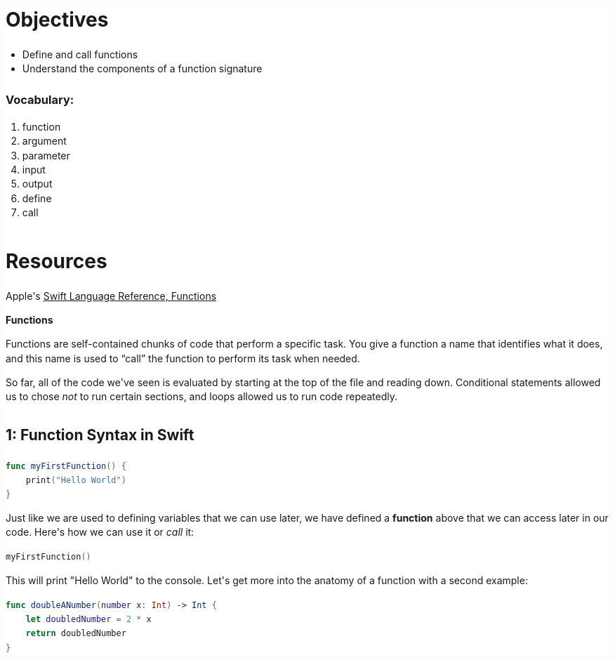 # Objectives
* Define and call functions
* Understand the components of a function signature

### Vocabulary: 
1. function 
1. argument 
1. parameter 
1. input 
1. output 
1. define
1. call

# Resources
Apple's [Swift Language Reference, Functions](https://developer.apple.com/library/ios/documentation/Swift/Conceptual/Swift_Programming_Language/Functions.html#//apple_ref/doc/uid/TP40014097-CH10-ID158)

**Functions**

Functions are self-contained chunks of code that perform a specific task. You give a function a name that identifies what it does, and this name is used to “call” the function to perform its task when needed.

So far, all of the code we've seen is evaluated by starting at the top of the file and reading down.  Conditional statements allowed us to chose *not* to run certain sections, and loops allowed us to run code repeatedly.

## 1: Function Syntax in Swift

```swift
func myFirstFunction() {
	print("Hello World")
}
```

Just like we are used to defining variables that we can use later, we have defined a **function** above that we can access later in our code.  Here's how we can use it or *call* it:

```swift
myFirstFunction()
```

This will print "Hello World" to the console.  Let's get more into the anatomy of a function with a second example:

```swift
func doubleANumber(number x: Int) -> Int {
	let doubledNumber = 2 * x
	return doubledNumber
}
```
